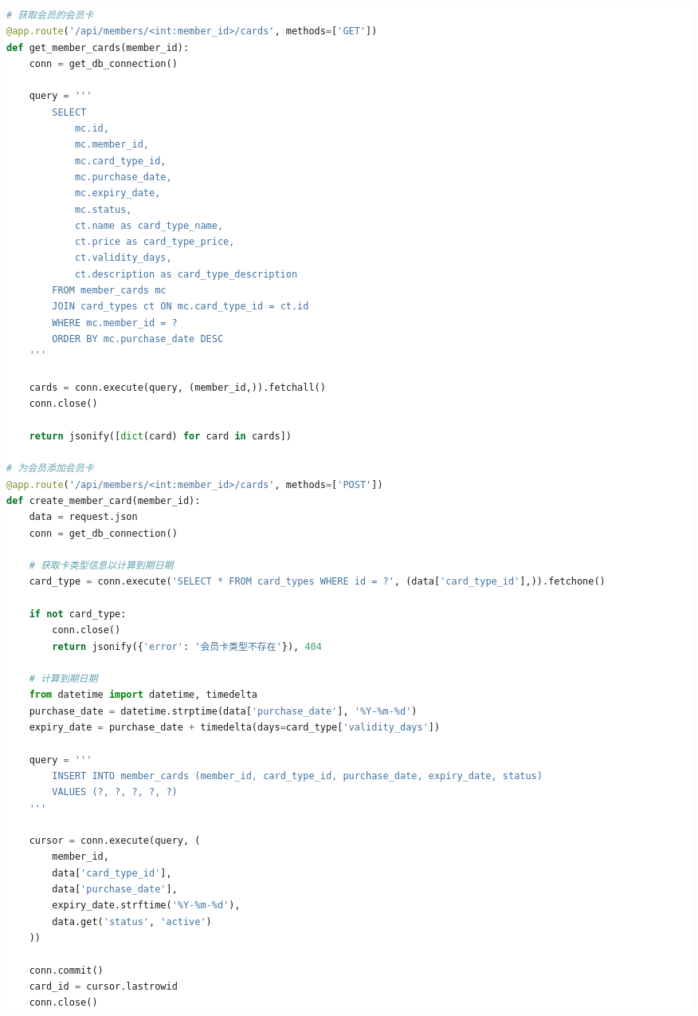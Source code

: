 ````python
# 获取会员的会员卡
@app.route('/api/members/<int:member_id>/cards', methods=['GET'])
def get_member_cards(member_id):
    conn = get_db_connection()
    
    query = '''
        SELECT 
            mc.id,
            mc.member_id,
            mc.card_type_id,
            mc.purchase_date,
            mc.expiry_date,
            mc.status,
            ct.name as card_type_name,
            ct.price as card_type_price,
            ct.validity_days,
            ct.description as card_type_description
        FROM member_cards mc
        JOIN card_types ct ON mc.card_type_id = ct.id
        WHERE mc.member_id = ?
        ORDER BY mc.purchase_date DESC
    '''
    
    cards = conn.execute(query, (member_id,)).fetchall()
    conn.close()
    
    return jsonify([dict(card) for card in cards])

# 为会员添加会员卡
@app.route('/api/members/<int:member_id>/cards', methods=['POST'])
def create_member_card(member_id):
    data = request.json
    conn = get_db_connection()
    
    # 获取卡类型信息以计算到期日期
    card_type = conn.execute('SELECT * FROM card_types WHERE id = ?', (data['card_type_id'],)).fetchone()
    
    if not card_type:
        conn.close()
        return jsonify({'error': '会员卡类型不存在'}), 404
    
    # 计算到期日期
    from datetime import datetime, timedelta
    purchase_date = datetime.strptime(data['purchase_date'], '%Y-%m-%d')
    expiry_date = purchase_date + timedelta(days=card_type['validity_days'])
    
    query = '''
        INSERT INTO member_cards (member_id, card_type_id, purchase_date, expiry_date, status)
        VALUES (?, ?, ?, ?, ?)
    '''
    
    cursor = conn.execute(query, (
        member_id,
        data['card_type_id'],
        data['purchase_date'],
        expiry_date.strftime('%Y-%m-%d'),
        data.get('status', 'active')
    ))
    
    conn.commit()
    card_id = cursor.lastrowid
    conn.close()
````